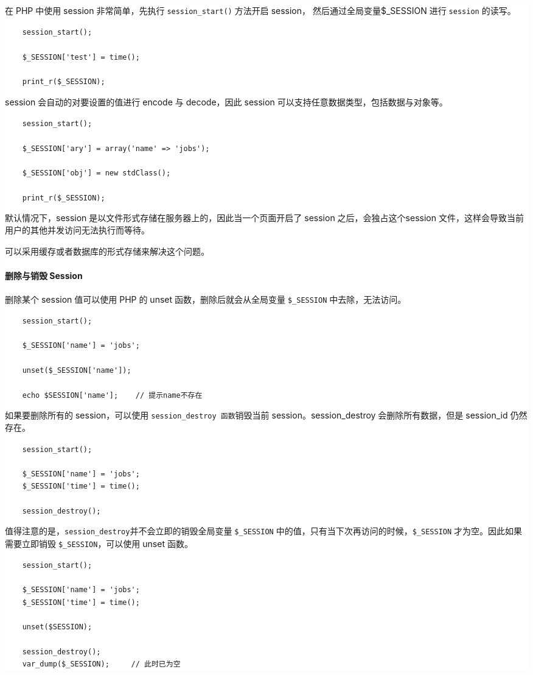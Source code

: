 在 PHP 中使用 session 非常简单，先执行 `session_start()` 方法开启 session， 然后通过全局变量$_SESSION 进行 `session` 的读写。

```
    session_start();
    
    $_SESSION['test'] = time();
    
    print_r($_SESSION);
```

session 会自动的对要设置的值进行 encode 与 decode，因此 session 可以支持任意数据类型，包括数据与对象等。

```
    session_start();
    
    $_SESSION['ary'] = array('name' => 'jobs');
    
    $_SESSION['obj'] = new stdClass();
    
    print_r($_SESSION);
```

默认情况下，session 是以文件形式存储在服务器上的，因此当一个页面开启了 session 之后，会独占这个session 文件，这样会导致当前用户的其他并发访问无法执行而等待。

可以采用缓存或者数据库的形式存储来解决这个问题。

#### 删除与销毁 Session

删除某个 session 值可以使用 PHP 的 unset 函数，删除后就会从全局变量 `$_SESSION` 中去除，无法访问。

```
    session_start();
    
    $_SESSION['name'] = 'jobs';
    
    unset($_SESSION['name']);
    
    echo $SESSION['name'];    // 提示name不存在
```

如果要删除所有的 session，可以使用 `session_destroy 函数`销毁当前 session。session_destroy 会删除所有数据，但是 session_id 仍然存在。
```
    session_start();
    
    $_SESSION['name'] = 'jobs';
    $_SESSION['time'] = time();
    
    session_destroy();
```

值得注意的是，`session_destroy`并不会立即的销毁全局变量 `$_SESSION` 中的值，只有当下次再访问的时候，`$_SESSION` 才为空。因此如果需要立即销毁 `$_SESSION`，可以使用 unset 函数。

```
    session_start();
    
    $_SESSION['name'] = 'jobs';
    $_SESSION['time'] = time();
    
    unset($SESSION);
    
    session_destroy();
    var_dump($_SESSION);     // 此时已为空
```
